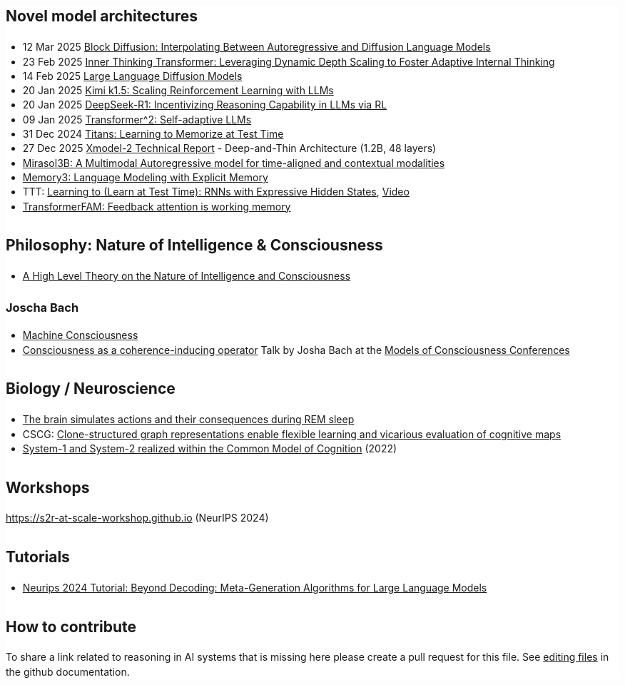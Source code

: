 ## Novel model architectures

- 12 Mar 2025  [Block Diffusion: Interpolating Between Autoregressive and Diffusion Language Models](https://arxiv.org/abs/2503.09573)
- 23 Feb 2025  [Inner Thinking Transformer: Leveraging Dynamic Depth Scaling to Foster Adaptive Internal Thinking](https://arxiv.org/abs/2502.13842)
- 14 Feb 2025  [Large Language Diffusion Models](https://arxiv.org/abs/2502.09992)
- 20 Jan 2025  [Kimi k1.5: Scaling Reinforcement Learning with LLMs](https://github.com/MoonshotAI/Kimi-k1.5/blob/main/Kimi_k1.5.pdf)
- 20 Jan 2025  [DeepSeek-R1: Incentivizing Reasoning Capability in LLMs via RL](https://github.com/deepseek-ai/DeepSeek-R1/blob/main/DeepSeek_R1.pdf)
- 09 Jan 2025  [Transformer^2: Self-adaptive LLMs](https://arxiv.org/abs/2501.06252)
- 31 Dec 2024  [Titans: Learning to Memorize at Test Time](https://arxiv.org/abs/2501.00663)
- 27 Dec 2025  [Xmodel-2 Technical Report](https://arxiv.org/pdf/2412.19638) - Deep-and-Thin Architecture (1.2B, 48 layers)
- [Mirasol3B: A Multimodal Autoregressive model for time-aligned and contextual modalities](https://arxiv.org/abs/2311.05698)
- [Memory3: Language Modeling with Explicit Memory](https://arxiv.org/abs/2407.01178)
- TTT: [Learning to (Learn at Test Time): RNNs with Expressive Hidden States](https://arxiv.org/abs/2407.04620), [Video](https://www.youtube.com/watch?v=I9Ghw2Z7Gqk)
- [TransformerFAM: Feedback attention is working memory](https://arxiv.org/pdf/2404.09173)


## Philosophy: Nature of Intelligence & Consciousness

- [A High Level Theory on the Nature of Intelligence and Consciousness](https://philarchive.org/rec/GARAHL)

### Joscha Bach
- [Machine Consciousness](https://youtu.be/LlLbHm-bJQE)
- [Consciousness as a coherence-inducing operator](https://www.youtube.com/watch?v=qoHCQ1ozswA) Talk by Josha Bach at the [Models of Consciousness Conferences](https://models-of-consciousness.org/)


## Biology / Neuroscience

- [The brain simulates actions and their consequences during REM sleep](https://www.biorxiv.org/content/10.1101/2024.08.13.607810v1)
- CSCG: [Clone-structured graph representations enable flexible learning and vicarious evaluation of cognitive maps](https://www.nature.com/articles/s41467-021-22559-5)
- [System-1 and System-2 realized within the Common Model of Cognition](https://www.researchgate.net/publication/365345252_System-1_and_System-2_realized_within_the_Common_Model_of_Cognition) (2022)

## Workshops

https://s2r-at-scale-workshop.github.io (NeurIPS 2024)

## Tutorials

- [Neurips 2024 Tutorial: Beyond Decoding: Meta-Generation Algorithms for Large Language Models](https://cmu-l3.github.io/neurips2024-inference-tutorial/)


## How to contribute

 To share a link related to reasoning in AI systems that is missing here please create a pull request for this file. See [editing files](https://docs.github.com/en/repositories/working-with-files/managing-files/editing-files) in the github documentation.
